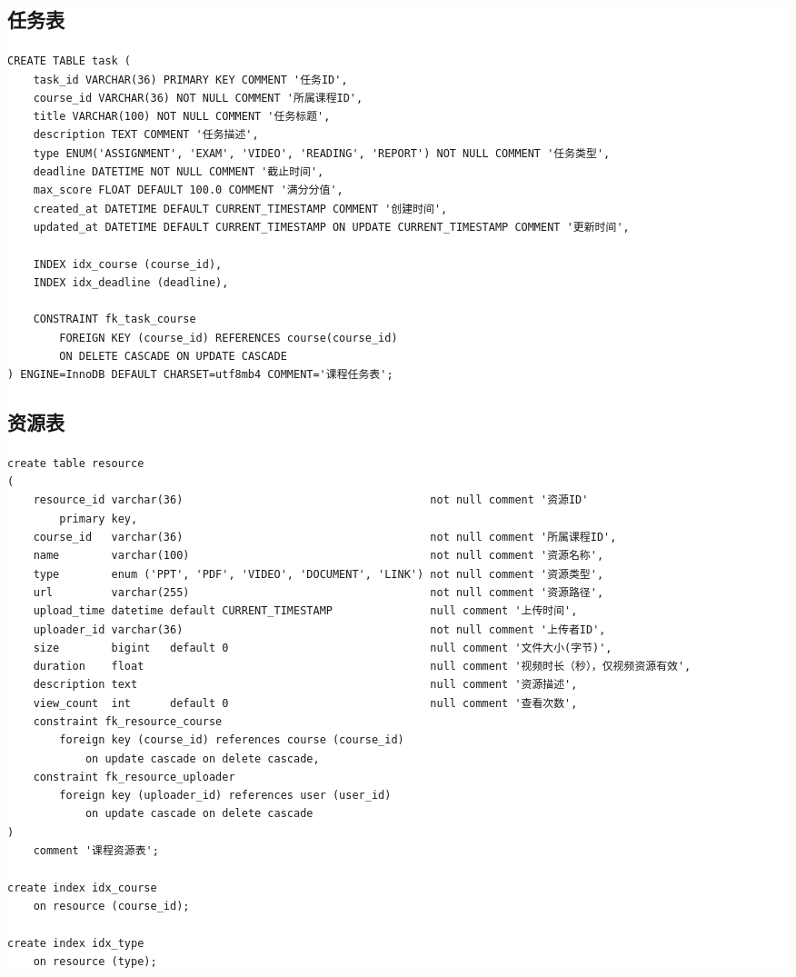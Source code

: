 

## 任务表

~~~mysql
CREATE TABLE task (
    task_id VARCHAR(36) PRIMARY KEY COMMENT '任务ID',
    course_id VARCHAR(36) NOT NULL COMMENT '所属课程ID',
    title VARCHAR(100) NOT NULL COMMENT '任务标题',
    description TEXT COMMENT '任务描述',
    type ENUM('ASSIGNMENT', 'EXAM', 'VIDEO', 'READING', 'REPORT') NOT NULL COMMENT '任务类型',
    deadline DATETIME NOT NULL COMMENT '截止时间',
    max_score FLOAT DEFAULT 100.0 COMMENT '满分分值',
    created_at DATETIME DEFAULT CURRENT_TIMESTAMP COMMENT '创建时间',
    updated_at DATETIME DEFAULT CURRENT_TIMESTAMP ON UPDATE CURRENT_TIMESTAMP COMMENT '更新时间',
    
    INDEX idx_course (course_id),
    INDEX idx_deadline (deadline),
    
    CONSTRAINT fk_task_course 
        FOREIGN KEY (course_id) REFERENCES course(course_id)
        ON DELETE CASCADE ON UPDATE CASCADE
) ENGINE=InnoDB DEFAULT CHARSET=utf8mb4 COMMENT='课程任务表';
~~~



## 资源表

~~~mysql
create table resource
(
    resource_id varchar(36)                                      not null comment '资源ID'
        primary key,
    course_id   varchar(36)                                      not null comment '所属课程ID',
    name        varchar(100)                                     not null comment '资源名称',
    type        enum ('PPT', 'PDF', 'VIDEO', 'DOCUMENT', 'LINK') not null comment '资源类型',
    url         varchar(255)                                     not null comment '资源路径',
    upload_time datetime default CURRENT_TIMESTAMP               null comment '上传时间',
    uploader_id varchar(36)                                      not null comment '上传者ID',
    size        bigint   default 0                               null comment '文件大小(字节)',
    duration    float                                            null comment '视频时长（秒），仅视频资源有效',
    description text                                             null comment '资源描述',
    view_count  int      default 0                               null comment '查看次数',
    constraint fk_resource_course
        foreign key (course_id) references course (course_id)
            on update cascade on delete cascade,
    constraint fk_resource_uploader
        foreign key (uploader_id) references user (user_id)
            on update cascade on delete cascade
)
    comment '课程资源表';

create index idx_course
    on resource (course_id);

create index idx_type
    on resource (type);
~~~
